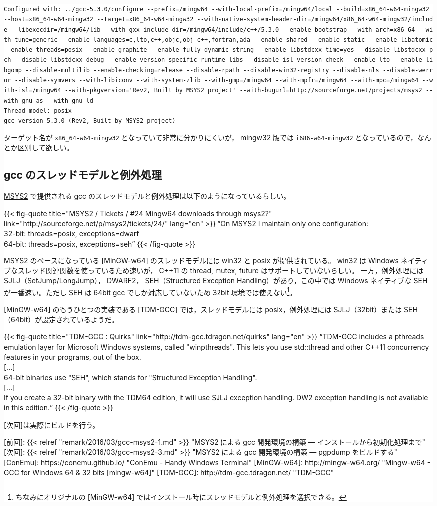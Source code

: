 ```text
Configured with: ../gcc-5.3.0/configure --prefix=/mingw64 --with-local-prefix=/mingw64/local --build=x86_64-w64-mingw32 --host=x86_64-w64-mingw32 --target=x86_64-w64-mingw32 --with-native-system-header-dir=/mingw64/x86_64-w64-mingw32/include --libexecdir=/mingw64/lib --with-gxx-include-dir=/mingw64/include/c++/5.3.0 --enable-bootstrap --with-arch=x86-64 --with-tune=generic --enable-languages=c,lto,c++,objc,obj-c++,fortran,ada --enable-shared --enable-static --enable-libatomic --enable-threads=posix --enable-graphite --enable-fully-dynamic-string --enable-libstdcxx-time=yes --disable-libstdcxx-pch --disable-libstdcxx-debug --enable-version-specific-runtime-libs --disable-isl-version-check --enable-lto --enable-libgomp --disable-multilib --enable-checking=release --disable-rpath --disable-win32-registry --disable-nls --disable-werror --disable-symvers --with-libiconv --with-system-zlib --with-gmp=/mingw64 --with-mpfr=/mingw64 --with-mpc=/mingw64 --with-isl=/mingw64 --with-pkgversion='Rev2, Built by MSYS2 project' --with-bugurl=http://sourceforge.net/projects/msys2 --with-gnu-as --with-gnu-ld
Thread model: posix
gcc version 5.3.0 (Rev2, Built by MSYS2 project)
```

ターゲット名が `x86_64-w64-mingw32` となっていて非常に分かりにくいが， mingw32 版では `i686-w64-mingw32` となっているので，なんとか区別して欲しい。

## gcc のスレッドモデルと例外処理

[MSYS2] で提供される gcc のスレッドモデルと例外処理は以下のようになっているらしい。

{{< fig-quote title="MSYS2 / Tickets / #24 Mingw64 downloads through msys2?" link="http://sourceforge.net/p/msys2/tickets/24/" lang="en" >}}
<q>On MSYS2 I maintain only one configuration:<br>
32-bit: threads=posix, exceptions=dwarf<br>
64-bit: threads=posix, exceptions=seh</q>
{{< /fig-quote >}}

[MSYS2] のベースになっている [MinGW-w64] のスレッドモデルには win32 と posix が提供されている。 win32 は Windows ネイティブなスレッド関連関数を使っているため速いが， C++11 の thread, mutex, future はサポートしていないらしい。
一方，例外処理には SJLJ（SetJump/LongJump）， [DWARF](http://ja.wikipedia.org/wiki/DWARF)2， SEH（Structured Exception Handling）があり，この中では Windows ネイティブな SEH が一番速い。ただし SEH は 64bit gcc でしか対応していないため 32bit 環境では使えない[^w64]。

[^w64]: ちなみにオリジナルの [MinGW-w64] ではインストール時にスレッドモデルと例外処理を選択できる。

[MinGW-w64] のもうひとつの実装である [TDM-GCC] では，スレッドモデルには posix，例外処理には SJLJ（32bit）または SEH（64bit）が設定されているようだ。

{{< fig-quote title="TDM-GCC : Quirks" link="http://tdm-gcc.tdragon.net/quirks" lang="en" >}}
<q>TDM-GCC includes a pthreads emulation layer for Microsoft Windows systems, called "winpthreads". This lets you use std::thread and other C++11 concurrency features in your programs, out of the box.<br>
[...]<br>
64-bit binaries use "SEH", which stands for "Structured Exception Handling".<br>
[...]<br>
If you create a 32-bit binary with the TDM64 edition, it will use SJLJ exception handling. DW2 exception handling is not available in this edition.</q>
{{< /fig-quote >}}

[次回]は実際にビルドを行う。

[MSYS2]: http://msys2.github.io/ "MSYS2 installer"
[前回]: {{< relref "remark/2016/03/gcc-msys2-1.md" >}} "MSYS2 による gcc 開発環境の構築 ― インストールから初期化処理まで"
[次回]: {{< relref "remark/2016/03/gcc-msys2-3.md" >}} "MSYS2 による gcc 開発環境の構築 ― pgpdump をビルドする"
[ConEmu]: https://conemu.github.io/ "ConEmu - Handy Windows Terminal"
[MinGW-w64]: http://mingw-w64.org/ "Mingw-w64 - GCC for Windows 64 & 32 bits [mingw-w64]"
[TDM-GCC]: http://tdm-gcc.tdragon.net/ "TDM-GCC"


[^bd]: ていうか，最新版が入ってるのが分かるなら，わざわざ再インストールする必要はないと思うのだが...